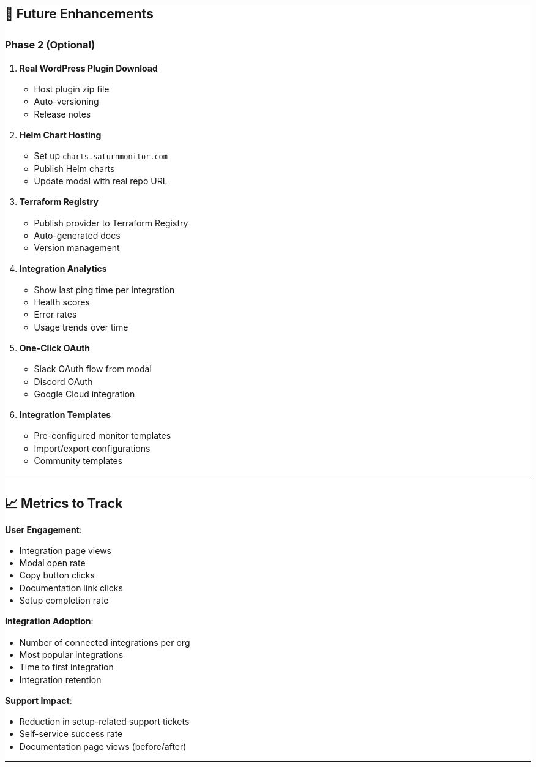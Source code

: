 
## 🚀 **Future Enhancements**

### **Phase 2 (Optional)**

1. **Real WordPress Plugin Download**
   - Host plugin zip file
   - Auto-versioning
   - Release notes

2. **Helm Chart Hosting**
   - Set up `charts.saturnmonitor.com`
   - Publish Helm charts
   - Update modal with real repo URL

3. **Terraform Registry**
   - Publish provider to Terraform Registry
   - Auto-generated docs
   - Version management

4. **Integration Analytics**
   - Show last ping time per integration
   - Health scores
   - Error rates
   - Usage trends over time

5. **One-Click OAuth**
   - Slack OAuth flow from modal
   - Discord OAuth
   - Google Cloud integration

6. **Integration Templates**
   - Pre-configured monitor templates
   - Import/export configurations
   - Community templates

---

## 📈 **Metrics to Track**

**User Engagement**:
- Integration page views
- Modal open rate
- Copy button clicks
- Documentation link clicks
- Setup completion rate

**Integration Adoption**:
- Number of connected integrations per org
- Most popular integrations
- Time to first integration
- Integration retention

**Support Impact**:
- Reduction in setup-related support tickets
- Self-service success rate
- Documentation page views (before/after)

---